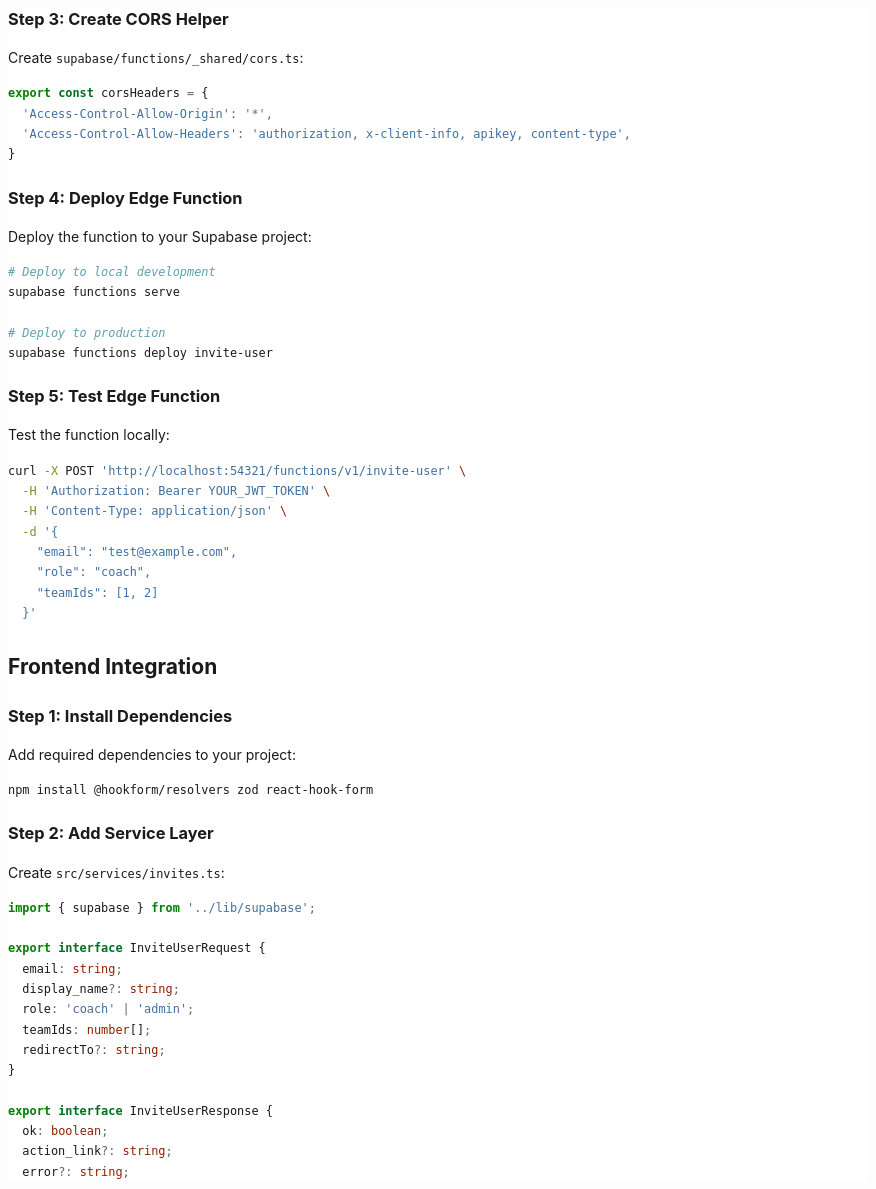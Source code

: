 ### Step 3: Create CORS Helper

Create `supabase/functions/_shared/cors.ts`:

```typescript
export const corsHeaders = {
  'Access-Control-Allow-Origin': '*',
  'Access-Control-Allow-Headers': 'authorization, x-client-info, apikey, content-type',
}
```

### Step 4: Deploy Edge Function

Deploy the function to your Supabase project:

```bash
# Deploy to local development
supabase functions serve

# Deploy to production
supabase functions deploy invite-user
```

### Step 5: Test Edge Function

Test the function locally:

```bash
curl -X POST 'http://localhost:54321/functions/v1/invite-user' \
  -H 'Authorization: Bearer YOUR_JWT_TOKEN' \
  -H 'Content-Type: application/json' \
  -d '{
    "email": "test@example.com",
    "role": "coach",
    "teamIds": [1, 2]
  }'
```

## Frontend Integration

### Step 1: Install Dependencies

Add required dependencies to your project:

```bash
npm install @hookform/resolvers zod react-hook-form
```

### Step 2: Add Service Layer

Create `src/services/invites.ts`:

```typescript
import { supabase } from '../lib/supabase';

export interface InviteUserRequest {
  email: string;
  display_name?: string;
  role: 'coach' | 'admin';
  teamIds: number[];
  redirectTo?: string;
}

export interface InviteUserResponse {
  ok: boolean;
  action_link?: string;
  error?: string;
```